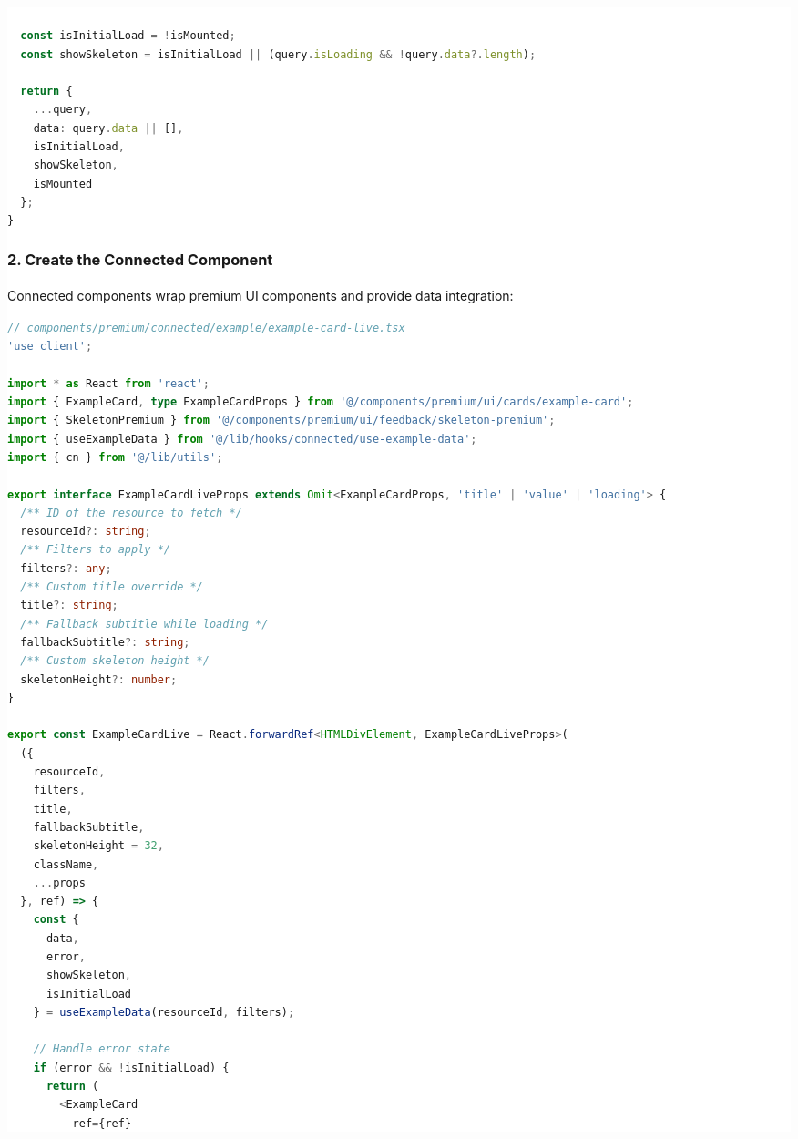 ```typescript

  const isInitialLoad = !isMounted;
  const showSkeleton = isInitialLoad || (query.isLoading && !query.data?.length);

  return {
    ...query,
    data: query.data || [],
    isInitialLoad,
    showSkeleton,
    isMounted
  };
}
```

### 2. Create the Connected Component

Connected components wrap premium UI components and provide data integration:

```typescript
// components/premium/connected/example/example-card-live.tsx
'use client';

import * as React from 'react';
import { ExampleCard, type ExampleCardProps } from '@/components/premium/ui/cards/example-card';
import { SkeletonPremium } from '@/components/premium/ui/feedback/skeleton-premium';
import { useExampleData } from '@/lib/hooks/connected/use-example-data';
import { cn } from '@/lib/utils';

export interface ExampleCardLiveProps extends Omit<ExampleCardProps, 'title' | 'value' | 'loading'> {
  /** ID of the resource to fetch */
  resourceId?: string;
  /** Filters to apply */
  filters?: any;
  /** Custom title override */
  title?: string;
  /** Fallback subtitle while loading */
  fallbackSubtitle?: string;
  /** Custom skeleton height */
  skeletonHeight?: number;
}

export const ExampleCardLive = React.forwardRef<HTMLDivElement, ExampleCardLiveProps>(
  ({ 
    resourceId,
    filters,
    title,
    fallbackSubtitle,
    skeletonHeight = 32,
    className,
    ...props 
  }, ref) => {
    const { 
      data, 
      error, 
      showSkeleton,
      isInitialLoad 
    } = useExampleData(resourceId, filters);

    // Handle error state
    if (error && !isInitialLoad) {
      return (
        <ExampleCard
          ref={ref}
```